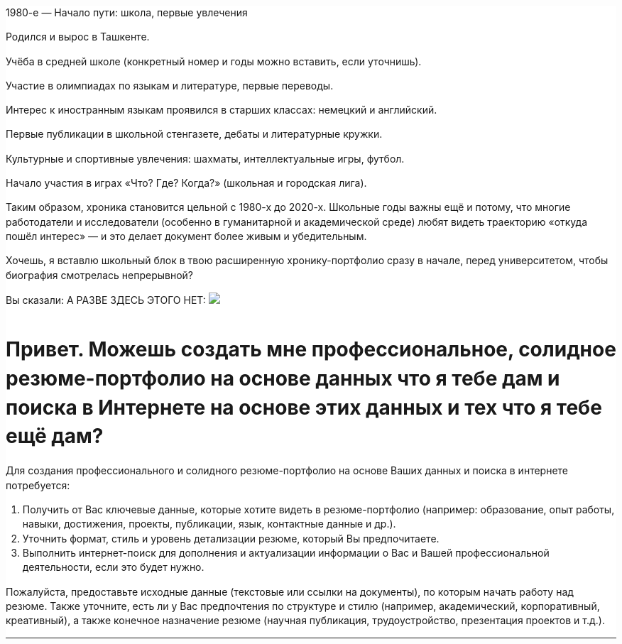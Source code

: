 1980-е — Начало пути: школа, первые увлечения

Родился и вырос в Ташкенте.

Учёба в средней школе (конкретный номер и годы можно вставить, если уточнишь).

Участие в олимпиадах по языкам и литературе, первые переводы.

Интерес к иностранным языкам проявился в старших классах: немецкий и английский.

Первые публикации в школьной стенгазете, дебаты и литературные кружки.

Культурные и спортивные увлечения: шахматы, интеллектуальные игры, футбол.

Начало участия в играх «Что? Где? Когда?» (школьная и городская лига).

Таким образом, хроника становится цельной с 1980-х до 2020-х.
Школьные годы важны ещё и потому, что многие работодатели и исследователи (особенно в гуманитарной и академической среде) любят видеть траекторию «откуда пошёл интерес» — и это делает документ более живым и убедительным.

Хочешь, я вставлю школьный блок в твою расширенную хронику-портфолио сразу в начале, перед университетом, чтобы биография смотрелась непрерывной?

Вы сказали:
А РАЗВЕ ЗДЕСЬ ЭТОГО НЕТ: <img src="https://r2cdn.perplexity.ai/pplx-full-logo-primary-dark%402x.png" style="height:64px;margin-right:32px"/>

# Привет. Можешь создать мне профессиональное, солидное резюме-портфолио на основе данных что я тебе дам и поиска в Интернете на основе этих данных и тех что я тебе ещё дам?

Для создания профессионального и солидного резюме-портфолио на основе Ваших данных и поиска в интернете потребуется:

1. Получить от Вас ключевые данные, которые хотите видеть в резюме-портфолио (например: образование, опыт работы, навыки, достижения, проекты, публикации, язык, контактные данные и др.).
2. Уточнить формат, стиль и уровень детализации резюме, который Вы предпочитаете.
3. Выполнить интернет-поиск для дополнения и актуализации информации о Вас и Вашей профессиональной деятельности, если это будет нужно.

Пожалуйста, предоставьте исходные данные (текстовые или ссылки на документы), по которым начать работу над резюме. Также уточните, есть ли у Вас предпочтения по структуре и стилю (например, академический, корпоративный, креативный), а также конечное назначение резюме (научная публикация, трудоустройство, презентация проектов и т.д.).

---

# <!DOCTYPE html>

<html lang="en">
<head>
    <meta charset="UTF-8">
    <meta name="viewport" content="width=device-width, initial-scale=1.0">
    
<title>Abdurashid Abdukarimov - Professional Portfolio</title>
